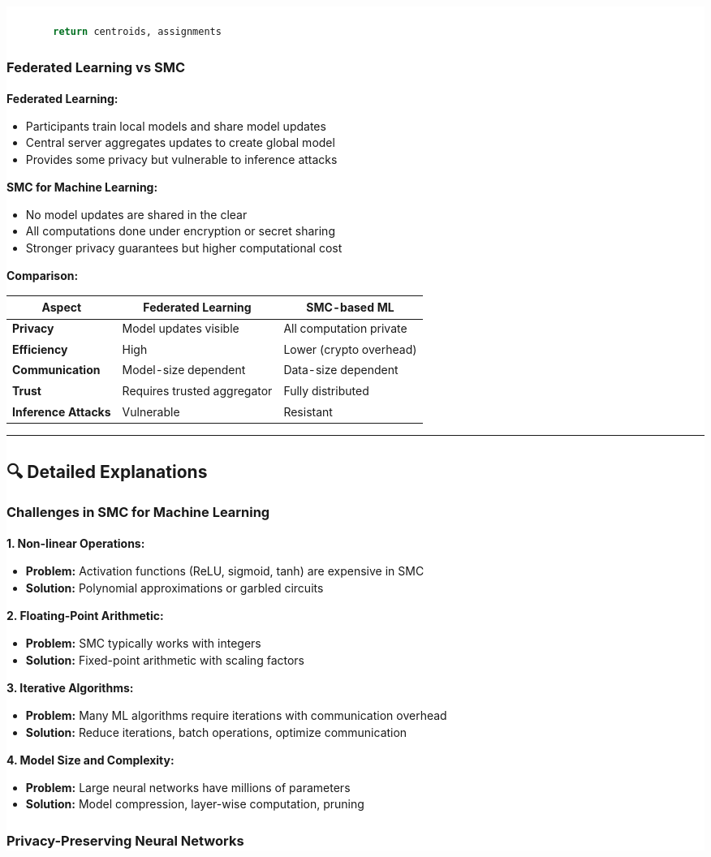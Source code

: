```python
            
        return centroids, assignments
```

### Federated Learning vs SMC

**Federated Learning:**
- Participants train local models and share model updates
- Central server aggregates updates to create global model
- Provides some privacy but vulnerable to inference attacks

**SMC for Machine Learning:**
- No model updates are shared in the clear
- All computations done under encryption or secret sharing
- Stronger privacy guarantees but higher computational cost

**Comparison:**

| Aspect | Federated Learning | SMC-based ML |
|--------|-------------------|--------------|
| **Privacy** | Model updates visible | All computation private |
| **Efficiency** | High | Lower (crypto overhead) |
| **Communication** | Model-size dependent | Data-size dependent |
| **Trust** | Requires trusted aggregator | Fully distributed |
| **Inference Attacks** | Vulnerable | Resistant |

---

## 🔍 Detailed Explanations

### Challenges in SMC for Machine Learning

**1. Non-linear Operations:**
- **Problem:** Activation functions (ReLU, sigmoid, tanh) are expensive in SMC
- **Solution:** Polynomial approximations or garbled circuits

**2. Floating-Point Arithmetic:**
- **Problem:** SMC typically works with integers
- **Solution:** Fixed-point arithmetic with scaling factors

**3. Iterative Algorithms:**
- **Problem:** Many ML algorithms require iterations with communication overhead
- **Solution:** Reduce iterations, batch operations, optimize communication

**4. Model Size and Complexity:**
- **Problem:** Large neural networks have millions of parameters
- **Solution:** Model compression, layer-wise computation, pruning

### Privacy-Preserving Neural Networks
